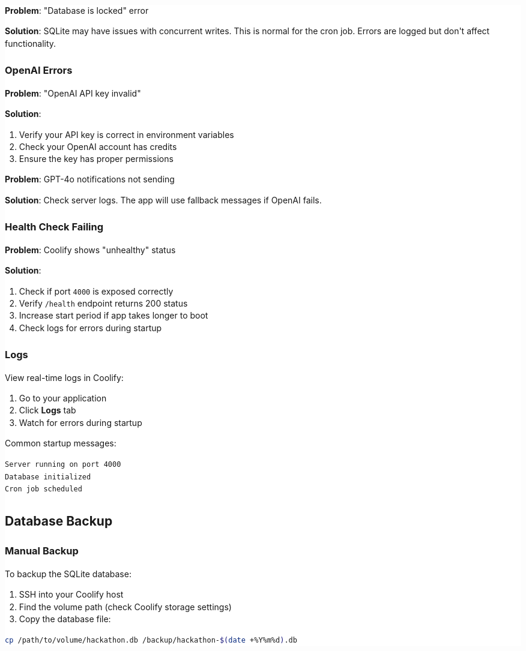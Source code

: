 **Problem**: "Database is locked" error

**Solution**: SQLite may have issues with concurrent writes. This is normal for the cron job. Errors are logged but don't affect functionality.

### OpenAI Errors

**Problem**: "OpenAI API key invalid"

**Solution**:

1. Verify your API key is correct in environment variables
2. Check your OpenAI account has credits
3. Ensure the key has proper permissions

**Problem**: GPT-4o notifications not sending

**Solution**: Check server logs. The app will use fallback messages if OpenAI fails.

### Health Check Failing

**Problem**: Coolify shows "unhealthy" status

**Solution**:

1. Check if port `4000` is exposed correctly
2. Verify `/health` endpoint returns 200 status
3. Increase start period if app takes longer to boot
4. Check logs for errors during startup

### Logs

View real-time logs in Coolify:

1. Go to your application
2. Click **Logs** tab
3. Watch for errors during startup

Common startup messages:

```
Server running on port 4000
Database initialized
Cron job scheduled
```

## Database Backup

### Manual Backup

To backup the SQLite database:

1. SSH into your Coolify host
2. Find the volume path (check Coolify storage settings)
3. Copy the database file:

```bash
cp /path/to/volume/hackathon.db /backup/hackathon-$(date +%Y%m%d).db
```
